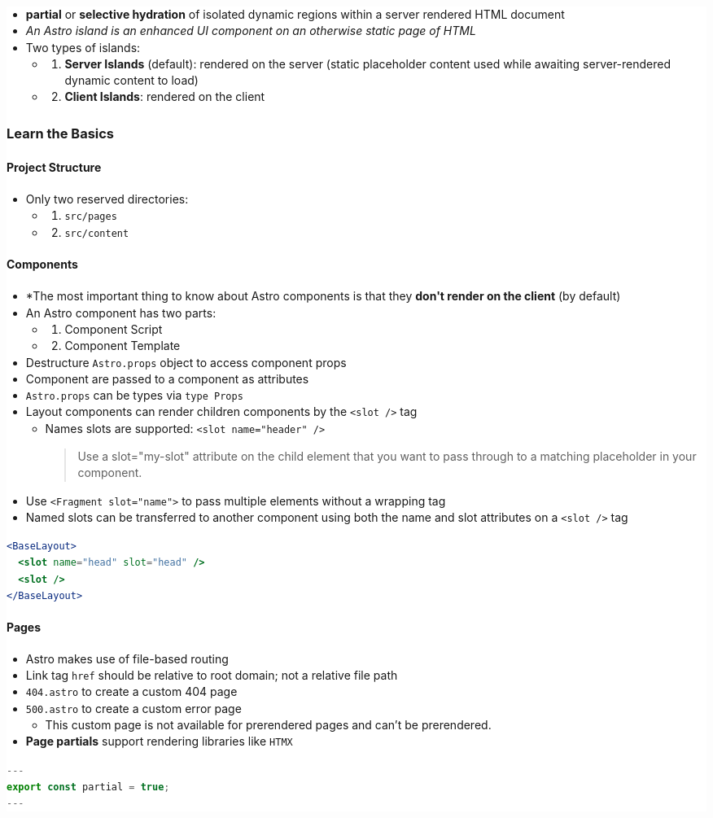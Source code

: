 - **partial** or **selective hydration** of isolated dynamic regions within a server rendered HTML document
- _An Astro island is an enhanced UI component on an otherwise static page of HTML_
- Two types of islands:
  - 1. **Server Islands** (default): rendered on the server (static placeholder content used while awaiting server-rendered dynamic content to load)
  - 2. **Client Islands**: rendered on the client

### Learn the Basics

#### Project Structure

- Only two reserved directories:
  - 1. `src/pages`
  - 2. `src/content`

#### Components

- \*The most important thing to know about Astro components is that they **don't render on the client** (by default)
- An Astro component has two parts:
  - 1. Component Script
  - 2. Component Template
- Destructure `Astro.props` object to access component props
- Component are passed to a component as attributes
- `Astro.props` can be types via `type Props`
- Layout components can render children components by the `<slot />` tag
  - Names slots are supported: `<slot name="header" />`
    > Use a slot="my-slot" attribute on the child element that you want to pass through to a matching <slot name="my-slot" /> placeholder in your component.
- Use `<Fragment slot="name">` to pass multiple elements without a wrapping tag
- Named slots can be transferred to another component using both the name and slot attributes on a `<slot />` tag

```jsx
<BaseLayout>
  <slot name="head" slot="head" />
  <slot />
</BaseLayout>
```

#### Pages

- Astro makes use of file-based routing
- Link tag `href` should be relative to root domain; not a relative file path
- `404.astro` to create a custom 404 page
- `500.astro` to create a custom error page
  - This custom page is not available for prerendered pages and can’t be prerendered.
- **Page partials** support rendering libraries like `HTMX`

```jsx
---
export const partial = true;
---
```
